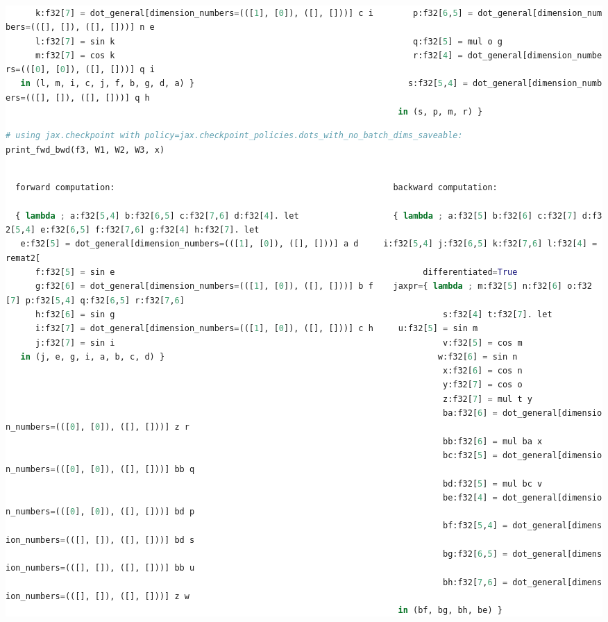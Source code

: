 ```py
      k:f32[7] = dot_general[dimension_numbers=(([1], [0]), ([], []))] c i        p:f32[6,5] = dot_general[dimension_numbers=(([], []), ([], []))] n e                
      l:f32[7] = sin k                                                            q:f32[5] = mul o g                                                                  
      m:f32[7] = cos k                                                            r:f32[4] = dot_general[dimension_numbers=(([0], [0]), ([], []))] q i                
   in (l, m, i, c, j, f, b, g, d, a) }                                           s:f32[5,4] = dot_general[dimension_numbers=(([], []), ([], []))] q h                
                                                                               in (s, p, m, r) }                                                                     

```

```py
# using jax.checkpoint with policy=jax.checkpoint_policies.dots_with_no_batch_dims_saveable:
print_fwd_bwd(f3, W1, W2, W3, x) 
```

```py

  forward computation:                                                        backward computation:                                                                          

  { lambda ; a:f32[5,4] b:f32[6,5] c:f32[7,6] d:f32[4]. let                   { lambda ; a:f32[5] b:f32[6] c:f32[7] d:f32[5,4] e:f32[6,5] f:f32[7,6] g:f32[4] h:f32[7]. let  
   e:f32[5] = dot_general[dimension_numbers=(([1], [0]), ([], []))] a d     i:f32[5,4] j:f32[6,5] k:f32[7,6] l:f32[4] = remat2[                                        
      f:f32[5] = sin e                                                              differentiated=True                                                                      
      g:f32[6] = dot_general[dimension_numbers=(([1], [0]), ([], []))] b f    jaxpr={ lambda ; m:f32[5] n:f32[6] o:f32[7] p:f32[5,4] q:f32[6,5] r:f32[7,6]             
      h:f32[6] = sin g                                                                  s:f32[4] t:f32[7]. let                                                               
      i:f32[7] = dot_general[dimension_numbers=(([1], [0]), ([], []))] c h     u:f32[5] = sin m                                                                     
      j:f32[7] = sin i                                                                  v:f32[5] = cos m                                                                     
   in (j, e, g, i, a, b, c, d) }                                                       w:f32[6] = sin n                                                                     
                                                                                        x:f32[6] = cos n                                                                     
                                                                                        y:f32[7] = cos o                                                                     
                                                                                        z:f32[7] = mul t y                                                                   
                                                                                        ba:f32[6] = dot_general[dimension_numbers=(([0], [0]), ([], []))] z r                
                                                                                        bb:f32[6] = mul ba x                                                                 
                                                                                        bc:f32[5] = dot_general[dimension_numbers=(([0], [0]), ([], []))] bb q               
                                                                                        bd:f32[5] = mul bc v                                                                 
                                                                                        be:f32[4] = dot_general[dimension_numbers=(([0], [0]), ([], []))] bd p               
                                                                                        bf:f32[5,4] = dot_general[dimension_numbers=(([], []), ([], []))] bd s               
                                                                                        bg:f32[6,5] = dot_general[dimension_numbers=(([], []), ([], []))] bb u               
                                                                                        bh:f32[7,6] = dot_general[dimension_numbers=(([], []), ([], []))] z w                
                                                                               in (bf, bg, bh, be) }                                                                  
```